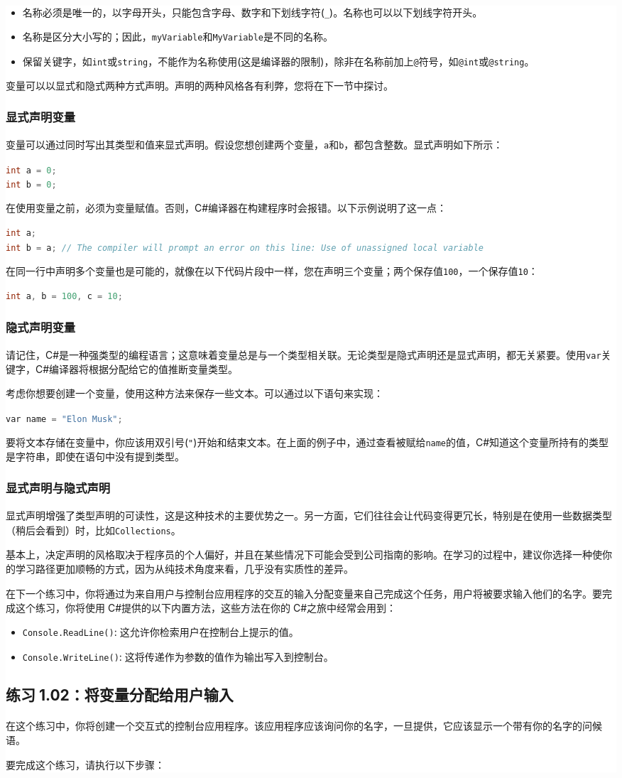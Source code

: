 +   名称必须是唯一的，以字母开头，只能包含字母、数字和下划线字符(`_`)。名称也可以以下划线字符开头。

+   名称是区分大小写的；因此，`myVariable`和`MyVariable`是不同的名称。

+   保留关键字，如`int`或`string`，不能作为名称使用(这是编译器的限制)，除非在名称前加上`@`符号，如`@int`或`@string`。

变量可以以显式和隐式两种方式声明。声明的两种风格各有利弊，您将在下一节中探讨。

### 显式声明变量

变量可以通过同时写出其类型和值来显式声明。假设您想创建两个变量，`a`和`b`，都包含整数。显式声明如下所示：

```cpp
int a = 0;
int b = 0;
```

在使用变量之前，必须为变量赋值。否则，C#编译器在构建程序时会报错。以下示例说明了这一点：

```cpp
int a;
int b = a; // The compiler will prompt an error on this line: Use of unassigned local variable
```

在同一行中声明多个变量也是可能的，就像在以下代码片段中一样，您在声明三个变量；两个保存值`100`，一个保存值`10`：

```cpp
int a, b = 100, c = 10;
```

### 隐式声明变量

请记住，C#是一种强类型的编程语言；这意味着变量总是与一个类型相关联。无论类型是隐式声明还是显式声明，都无关紧要。使用`var`关键字，C#编译器将根据分配给它的值推断变量类型。

考虑你想要创建一个变量，使用这种方法来保存一些文本。可以通过以下语句来实现：

```cpp
var name = "Elon Musk";
```

要将文本存储在变量中，你应该用双引号(`"`)开始和结束文本。在上面的例子中，通过查看被赋给`name`的值，C#知道这个变量所持有的类型是字符串，即使在语句中没有提到类型。

### 显式声明与隐式声明

显式声明增强了类型声明的可读性，这是这种技术的主要优势之一。另一方面，它们往往会让代码变得更冗长，特别是在使用一些数据类型（稍后会看到）时，比如`Collections`。

基本上，决定声明的风格取决于程序员的个人偏好，并且在某些情况下可能会受到公司指南的影响。在学习的过程中，建议你选择一种使你的学习路径更加顺畅的方式，因为从纯技术角度来看，几乎没有实质性的差异。

在下一个练习中，你将通过为来自用户与控制台应用程序的交互的输入分配变量来自己完成这个任务，用户将被要求输入他们的名字。要完成这个练习，你将使用 C#提供的以下内置方法，这些方法在你的 C#之旅中经常会用到：

+   `Console.ReadLine()`: 这允许你检索用户在控制台上提示的值。

+   `Console.WriteLine()`: 这将传递作为参数的值作为输出写入到控制台。

## 练习 1.02：将变量分配给用户输入

在这个练习中，你将创建一个交互式的控制台应用程序。该应用程序应该询问你的名字，一旦提供，它应该显示一个带有你的名字的问候语。

要完成这个练习，请执行以下步骤：
